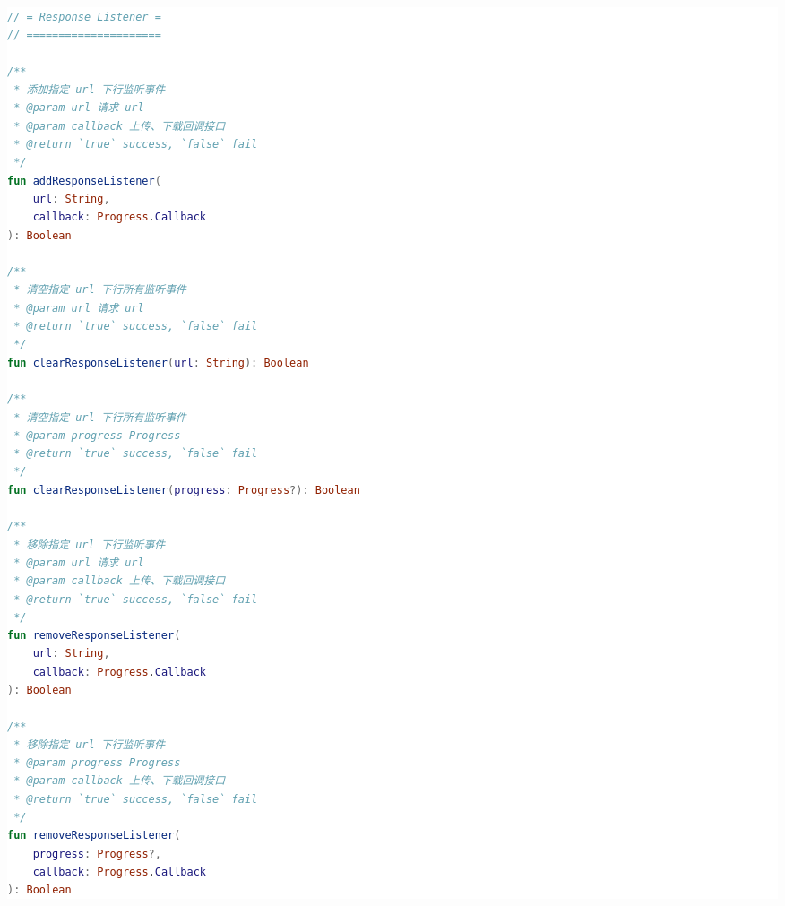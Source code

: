 ```kotlin
// = Response Listener =
// =====================

/**
 * 添加指定 url 下行监听事件
 * @param url 请求 url
 * @param callback 上传、下载回调接口
 * @return `true` success, `false` fail
 */
fun addResponseListener(
    url: String,
    callback: Progress.Callback
): Boolean

/**
 * 清空指定 url 下行所有监听事件
 * @param url 请求 url
 * @return `true` success, `false` fail
 */
fun clearResponseListener(url: String): Boolean

/**
 * 清空指定 url 下行所有监听事件
 * @param progress Progress
 * @return `true` success, `false` fail
 */
fun clearResponseListener(progress: Progress?): Boolean

/**
 * 移除指定 url 下行监听事件
 * @param url 请求 url
 * @param callback 上传、下载回调接口
 * @return `true` success, `false` fail
 */
fun removeResponseListener(
    url: String,
    callback: Progress.Callback
): Boolean

/**
 * 移除指定 url 下行监听事件
 * @param progress Progress
 * @param callback 上传、下载回调接口
 * @return `true` success, `false` fail
 */
fun removeResponseListener(
    progress: Progress?,
    callback: Progress.Callback
): Boolean
```
